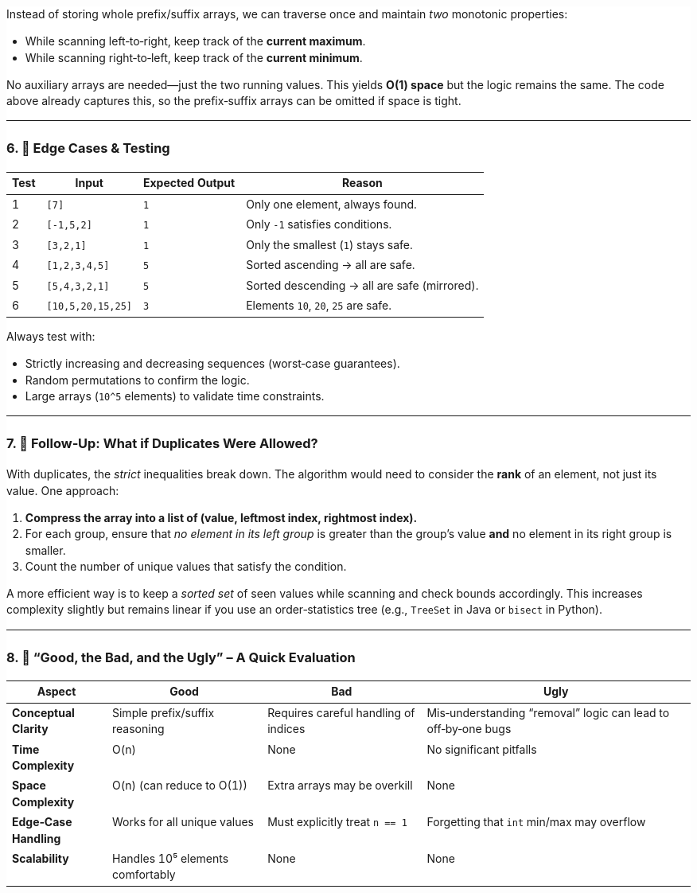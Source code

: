 Instead of storing whole prefix/suffix arrays, we can traverse once and maintain *two* monotonic properties:

- While scanning left‑to‑right, keep track of the **current maximum**.  
- While scanning right‑to‑left, keep track of the **current minimum**.

No auxiliary arrays are needed—just the two running values. This yields **O(1) space** but the logic remains the same. The code above already captures this, so the prefix‑suffix arrays can be omitted if space is tight.

---

### 6. 🛑 Edge Cases & Testing

| Test | Input | Expected Output | Reason |
|------|-------|-----------------|--------|
| 1 | `[7]` | `1` | Only one element, always found. |
| 2 | `[-1,5,2]` | `1` | Only `-1` satisfies conditions. |
| 3 | `[3,2,1]` | `1` | Only the smallest (`1`) stays safe. |
| 4 | `[1,2,3,4,5]` | `5` | Sorted ascending → all are safe. |
| 5 | `[5,4,3,2,1]` | `5` | Sorted descending → all are safe (mirrored). |
| 6 | `[10,5,20,15,25]` | `3` | Elements `10`, `20`, `25` are safe. |

Always test with:

- Strictly increasing and decreasing sequences (worst‑case guarantees).  
- Random permutations to confirm the logic.  
- Large arrays (`10^5` elements) to validate time constraints.

---

### 7. 🧩 Follow‑Up: What if Duplicates Were Allowed?

With duplicates, the *strict* inequalities break down. The algorithm would need to consider the **rank** of an element, not just its value. One approach:

1. **Compress the array into a list of (value, leftmost index, rightmost index).**  
2. For each group, ensure that *no element in its left group* is greater than the group’s value **and** no element in its right group is smaller.  
3. Count the number of unique values that satisfy the condition.

A more efficient way is to keep a *sorted set* of seen values while scanning and check bounds accordingly. This increases complexity slightly but remains linear if you use an order‑statistics tree (e.g., `TreeSet` in Java or `bisect` in Python).

---

### 8. 🤔 “Good, the Bad, and the Ugly” – A Quick Evaluation

| Aspect | Good | Bad | Ugly |
|--------|------|-----|------|
| **Conceptual Clarity** | Simple prefix/suffix reasoning | Requires careful handling of indices | Mis‑understanding “removal” logic can lead to off‑by‑one bugs |
| **Time Complexity** | O(n) | None | No significant pitfalls |
| **Space Complexity** | O(n) (can reduce to O(1)) | Extra arrays may be overkill | None |
| **Edge‑Case Handling** | Works for all unique values | Must explicitly treat `n == 1` | Forgetting that `int` min/max may overflow |
| **Scalability** | Handles 10⁵ elements comfortably | None | None |
